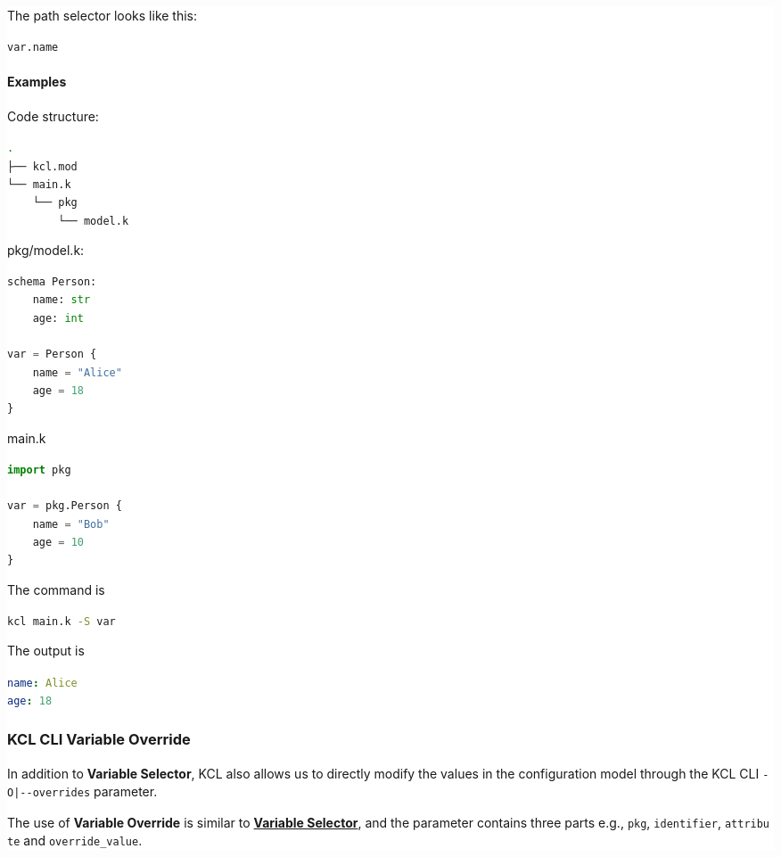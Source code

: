 The path selector looks like this:

`var.name`

#### Examples

Code structure:

```bash
.
├── kcl.mod
└── main.k
    └── pkg
        └── model.k
```

pkg/model.k:

```python
schema Person:
    name: str
    age: int

var = Person {
    name = "Alice"
    age = 18
}
```

main.k

```python
import pkg

var = pkg.Person {
    name = "Bob"
    age = 10
}
```

The command is

```bash
kcl main.k -S var
```

The output is

```yaml
name: Alice
age: 18
```

### KCL CLI Variable Override

In addition to **Variable Selector**, KCL also allows us to directly modify the values in the configuration model through the KCL CLI `-O|--overrides` parameter.

The use of **Variable Override** is similar to [**Variable Selector**](#variable-selector), and the parameter contains three parts e.g., `pkg`, `identifier`, `attribute` and `override_value`.
